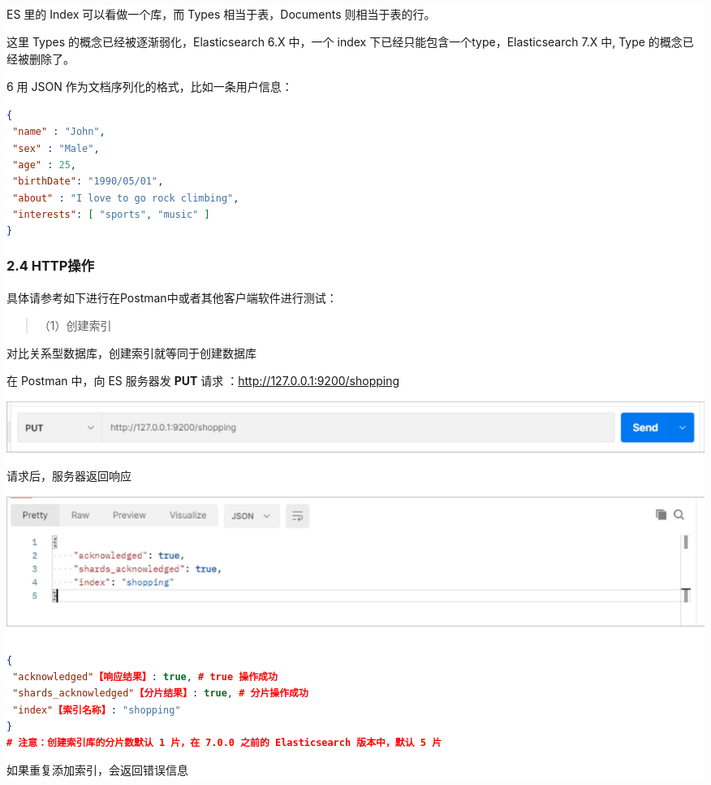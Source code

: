 ES 里的 Index 可以看做一个库，而 Types 相当于表，Documents 则相当于表的行。

这里 Types 的概念已经被逐渐弱化，Elasticsearch 6.X 中，一个 index 下已经只能包含一个type，Elasticsearch 7.X 中, Type 的概念已经被删除了。

6 用 JSON 作为文档序列化的格式，比如一条用户信息：

```json
{
 "name" : "John",
 "sex" : "Male",
 "age" : 25,
 "birthDate": "1990/05/01",
 "about" : "I love to go rock climbing",
 "interests": [ "sports", "music" ]
}
```

### 2.4 HTTP操作

具体请参考如下进行在Postman中或者其他客户端软件进行测试：

> （1）创建索引

对比关系型数据库，创建索引就等同于创建数据库

在 Postman 中，向 ES 服务器发 **PUT** 请求 ：<http://127.0.0.1:9200/shopping>

![image-20230608153644535](./images/image-20230608153644535.png)

请求后，服务器返回响应

![image-20230608153700608](./images/image-20230608153700608.png)

```json
{
 "acknowledged"【响应结果】: true, # true 操作成功
 "shards_acknowledged"【分片结果】: true, # 分片操作成功
 "index"【索引名称】: "shopping"
}
# 注意：创建索引库的分片数默认 1 片，在 7.0.0 之前的 Elasticsearch 版本中，默认 5 片
```

如果重复添加索引，会返回错误信息
